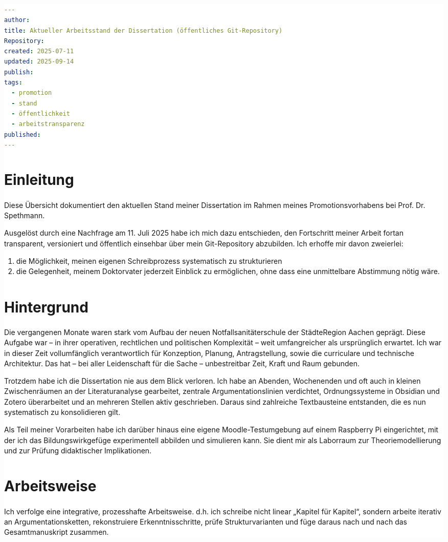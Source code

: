 ```yaml
---
author: 
title: Aktueller Arbeitsstand der Dissertation (öffentliches Git-Repository)
Repository: 
created: 2025-07-11
updated: 2025-09-14
publish: 
tags:
  - promotion
  - stand
  - öffentlichkeit
  - arbeitstransparenz
published: 
---
```


# Einleitung

Diese Übersicht dokumentiert den aktuellen Stand meiner Dissertation im Rahmen meines Promotionsvorhabens bei Prof. Dr. Spethmann.

Ausgelöst durch eine Nachfrage am 11. Juli 2025 habe ich mich dazu entschieden, den Fortschritt meiner Arbeit fortan transparent, versioniert und öffentlich einsehbar über mein Git-Repository abzubilden. Ich erhoffe mir davon zweierlei:

1. die Möglichkeit, meinen eigenen Schreibprozess systematisch zu strukturieren
2. die Gelegenheit, meinem Doktorvater jederzeit Einblick zu ermöglichen, ohne dass eine unmittelbare Abstimmung nötig wäre.

# Hintergrund

Die vergangenen Monate waren stark vom Aufbau der neuen Notfallsanitäterschule der StädteRegion Aachen geprägt. Diese Aufgabe war – in ihrer operativen, rechtlichen und politischen Komplexität – weit umfangreicher als ursprünglich erwartet. Ich war in dieser Zeit vollumfänglich verantwortlich für Konzeption, Planung, Antragstellung, sowie die curriculare und technische Architektur. Das hat – bei aller Leidenschaft für die Sache – unbestreitbar Zeit, Kraft und Raum gebunden.

Trotzdem habe ich die Dissertation nie aus dem Blick verloren. Ich habe an Abenden, Wochenenden und oft auch in kleinen Zwischenräumen an der Literaturanalyse gearbeitet, zentrale Argumentationslinien verdichtet, Ordnungssysteme in Obsidian und Zotero überarbeitet und an mehreren Stellen aktiv geschrieben. Daraus sind zahlreiche Textbausteine entstanden, die es nun systematisch zu konsolidieren gilt.

Als Teil meiner Vorarbeiten habe ich darüber hinaus eine eigene Moodle-Testumgebung auf einem Raspberry Pi eingerichtet, mit der ich das Bildungswirkgefüge experimentell abbilden und simulieren kann. Sie dient mir als Laborraum zur Theoriemodellierung und zur Prüfung didaktischer Implikationen.

# Arbeitsweise

Ich verfolge eine integrative, prozesshafte Arbeitsweise. d.h. ich schreibe nicht linear „Kapitel für Kapitel“, sondern arbeite iterativ an Argumentationsketten, rekonstruiere Erkenntnisschritte, prüfe Strukturvarianten und füge daraus nach und nach das Gesamtmanuskript zusammen.
